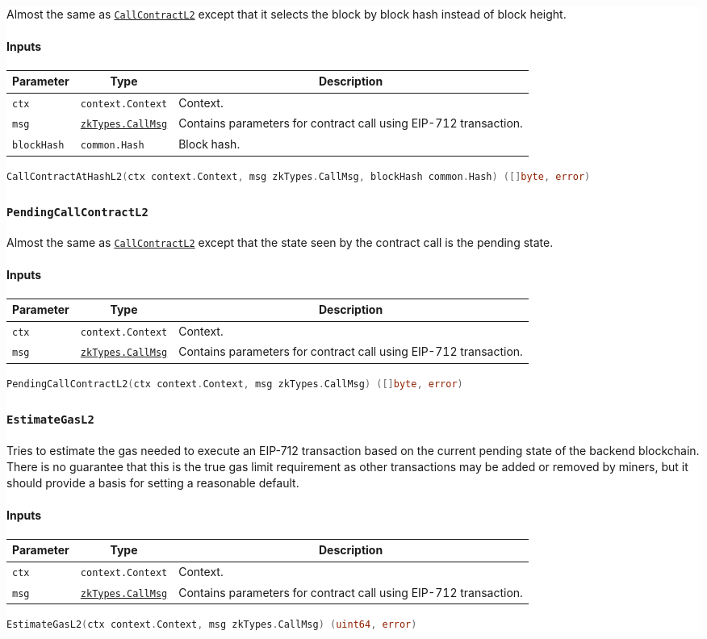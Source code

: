Almost the same as [`CallContractL2`](#callcontractl2) except that it selects the block by block hash instead of
block height.

#### Inputs

| Parameter   | Type                                     | Description                                                      |
| ----------- | ---------------------------------------- | ---------------------------------------------------------------- |
| `ctx`       | `context.Context`                        | Context.                                                         |
| `msg`       | [`zkTypes.CallMsg`](/sdk/go/types/types#callmsg) | Contains parameters for contract call using EIP-712 transaction. |
| `blockHash` | `common.Hash`                            | Block hash.                                                      |

```go
CallContractAtHashL2(ctx context.Context, msg zkTypes.CallMsg, blockHash common.Hash) ([]byte, error)
```

### `PendingCallContractL2`

Almost the same as [`CallContractL2`](#callcontractl2) except that the state seen by the contract call is the
pending state.

#### Inputs

| Parameter | Type                                     | Description                                                      |
| --------- | ---------------------------------------- | ---------------------------------------------------------------- |
| `ctx`     | `context.Context`                        | Context.                                                         |
| `msg`     | [`zkTypes.CallMsg`](/sdk/go/types/types#callmsg) | Contains parameters for contract call using EIP-712 transaction. |

```go
PendingCallContractL2(ctx context.Context, msg zkTypes.CallMsg) ([]byte, error)
```

### `EstimateGasL2`

Tries to estimate the gas needed to execute an EIP-712 transaction based on the current pending state of
the backend blockchain. There is no guarantee that this is the true gas limit requirement as other
transactions may be added or removed by miners, but it should provide a basis for setting a reasonable default.

#### Inputs

| Parameter | Type                                     | Description                                                      |
| --------- | ---------------------------------------- | ---------------------------------------------------------------- |
| `ctx`     | `context.Context`                        | Context.                                                         |
| `msg`     | [`zkTypes.CallMsg`](/sdk/go/types/types#callmsg) | Contains parameters for contract call using EIP-712 transaction. |

```go
EstimateGasL2(ctx context.Context, msg zkTypes.CallMsg) (uint64, error)
```
